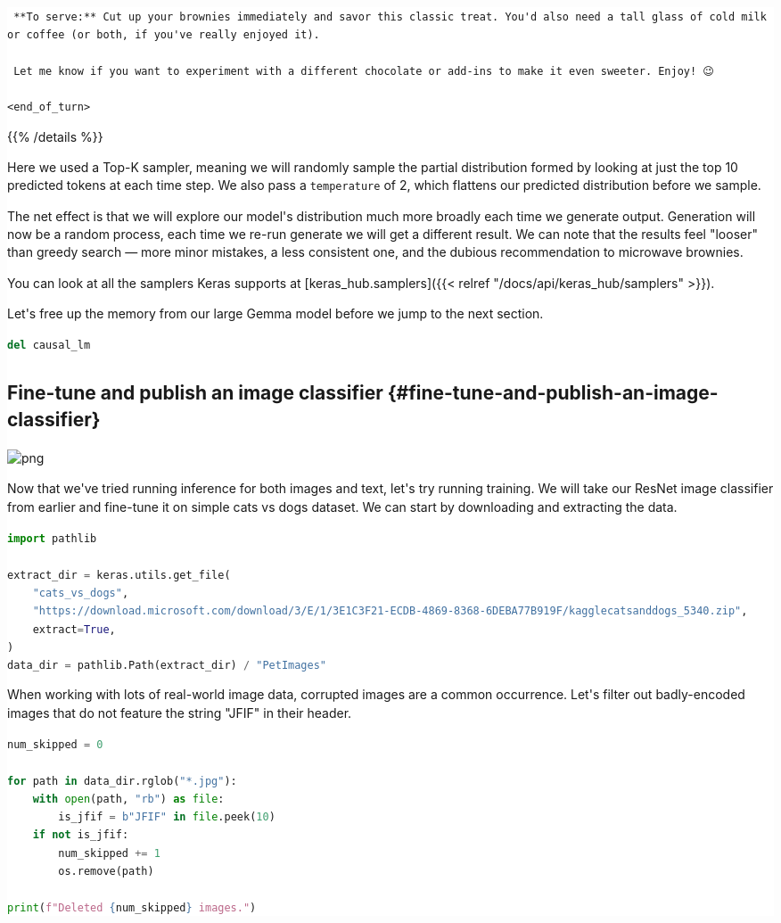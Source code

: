 ```plain
 **To serve:** Cut up your brownies immediately and savor this classic treat. You'd also need a tall glass of cold milk or coffee (or both, if you've really enjoyed it).

 Let me know if you want to experiment with a different chocolate or add-ins to make it even sweeter. Enjoy! 😉

<end_of_turn>
```

{{% /details %}}

Here we used a Top-K sampler, meaning we will randomly sample the partial distribution formed by looking at just the top 10 predicted tokens at each time step. We also pass a `temperature` of 2, which flattens our predicted distribution before we sample.

The net effect is that we will explore our model's distribution much more broadly each time we generate output. Generation will now be a random process, each time we re-run generate we will get a different result. We can note that the results feel "looser" than greedy search — more minor mistakes, a less consistent one, and the dubious recommendation to microwave brownies.

You can look at all the samplers Keras supports at [keras_hub.samplers]({{< relref "/docs/api/keras_hub/samplers" >}}).

Let's free up the memory from our large Gemma model before we jump to the next section.

```python
del causal_lm
```

## Fine-tune and publish an image classifier {#fine-tune-and-publish-an-image-classifier}

![png](/images/keras-hub/getting_started_guide/prof_keras_advanced.png)

Now that we've tried running inference for both images and text, let's try running training. We will take our ResNet image classifier from earlier and fine-tune it on simple cats vs dogs dataset. We can start by downloading and extracting the data.

```python
import pathlib

extract_dir = keras.utils.get_file(
    "cats_vs_dogs",
    "https://download.microsoft.com/download/3/E/1/3E1C3F21-ECDB-4869-8368-6DEBA77B919F/kagglecatsanddogs_5340.zip",
    extract=True,
)
data_dir = pathlib.Path(extract_dir) / "PetImages"
```

When working with lots of real-world image data, corrupted images are a common occurrence. Let's filter out badly-encoded images that do not feature the string "JFIF" in their header.

```python
num_skipped = 0

for path in data_dir.rglob("*.jpg"):
    with open(path, "rb") as file:
        is_jfif = b"JFIF" in file.peek(10)
    if not is_jfif:
        num_skipped += 1
        os.remove(path)

print(f"Deleted {num_skipped} images.")
```
